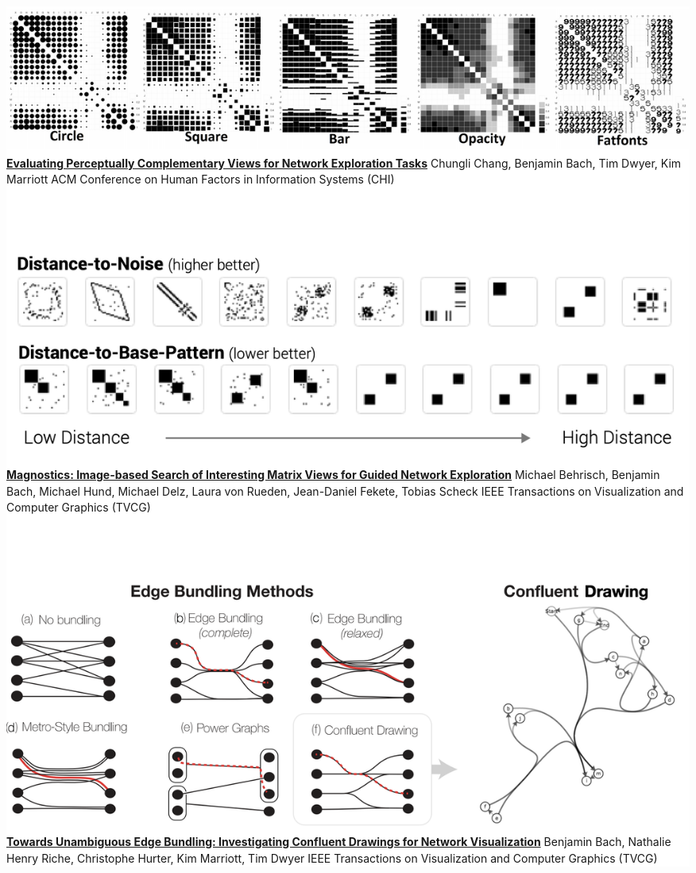 ![pubImage](figures/chang2017evaluating.png)
**[Evaluating Perceptually Complementary Views for Network Exploration Tasks](https://ialab.it.monash.edu/~dwyer/papers/proceedings_complementaryviews.pdf)**
Chungli Chang, Benjamin Bach, Tim Dwyer, Kim Marriott
ACM Conference on Human Factors in Information Systems (CHI)
<br/><br/><br/><br/>

![pubImage](figures/behrisch2017magnostics.png)
**[Magnostics: Image-based Search of Interesting Matrix Views for Guided Network Exploration](https://hal.inria.fr/hal-01377861/document)**
Michael Behrisch, Benjamin Bach, Michael Hund, Michael Delz, Laura von Rueden, Jean-Daniel Fekete, Tobias Scheck
IEEE Transactions on Visualization and Computer Graphics (TVCG)
<br/><br/><br/><br/>


![pubImage](figures/bach2017confluence.png)
**[Towards Unambiguous Edge Bundling: Investigating Confluent Drawings for Network Visualization](https://aviz.fr/~bbach/confluentgraphs/Bach2016confluentgraphs.pdf)**
Benjamin Bach, Nathalie Henry Riche, Christophe Hurter, Kim Marriott, Tim Dwyer
IEEE Transactions on Visualization and Computer Graphics (TVCG)
